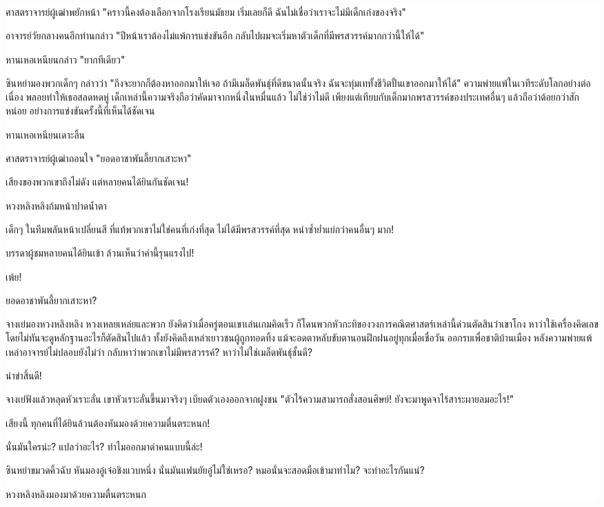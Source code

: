 ศาสตราจารย์ผู้เฒ่าพยักหน้า "คราวนี้คงต้องเลือกจากโรงเรียนมัธยม เริ่มเลยก็ดี ฉันไม่เชื่อว่าเราจะไม่มีเด็กเก่งของจริง"


อาจารย์วัยกลางคนอีกท่านกล่าว "ปีหน้าเราต้องไม่แพ้การแข่งขันอีก กลับไปผมจะเริ่มหาตัวเด็กที่มีพรสวรรค์มากกว่านี้ให้ได้"


หานเหอเหนียนกล่าว "ยากทีเดียว"


ซินหย่ามองพวกเด็กๆ กล่าวว่า "ถึงจะยากก็ต้องหาออกมาให้เจอ ถ้ามีเมล็ดพันธ์ุที่ดีขนาดนั้นจริง ฉันจะทุ่มเททั้งชีวิตปั้นเขาออกมาให้ได้" ความพ่ายแพ้ในเวทีระดับโลกอย่างต่อเนื่อง พลอยทำให้เธอสลดหดหู่ เด็กเหล่านี้ความจริงถือว่าคัดมาจากหนึ่งในหมื่นแล้ว ไม่ใช่ว่าไม่ดี เพียงแต่เทียบกับเด็กมากพรสวรรค์ของประเทศอื่นๆ แล้วถือว่าด้อยกว่าสักหน่อย อย่างการแข่งขันครั้งนี้ที่เห็นได้ชัดเจน


หานเหอเหนียนเดาะลิ้น


ศาสตราจารย์ผู้เฒ่าถอนใจ "ยอดอาชาพันลี้ยากเสาะหา"


เสียงของพวกเขาถึงไม่ดัง แต่หลายคนได้ยินกันชัดเจน!


หวงหลิงหลิงก้มหน้าปาดน้ำตา


เด็กๆ ในทีมพลันหน้าเปลี่ยนสี ที่แท้พวกเขาไม่ใช่คนที่เก่งที่สุด ไม่ได้มีพรสวรรค์ที่สุด หนำซ้ำย่ำแย่กว่าคนอื่นๆ มาก!


บรรดาผู้ชมหลายคนได้ยินเข้า ล้วนเห็นว่าคำนี้รุนแรงไป!


เพ้ย!


ยอดอาชาพันลี้ยากเสาะหา?


จางเย่มองหวงหลิงหลิง หวงเหลยเหล่ยและพวก ยังคิดว่าเมื่อครู่ตอนเขาเล่นเกมคิดเร็ว ก็โดนพวกหัวกะทิของวงการคณิตศาสตร์เหล่านี้ด่วนตัดสินว่าเขาโกง หาว่าใช้เครื่องคิดเลข โดยไม่ทันจะดูหลักฐานอะไรก็ตัดสินไปแล้ว ทั้งยังคิดถึงเหล่าเยาวชนผู้ถูกทอดทิ้ง แม้จะอดตาหลับขับตานอนฝึกฝนอยู่ทุกเมื่อเชื่อวัน ออกรบเพื่อชาติบ้านเมือง หลังความพ่ายแพ้ เหล่าอาจารย์ไม่ปลอบยังไม่ว่า กลับหาว่าพวกเขาไม่มีพรสวรรค์? หาว่าไม่ใช่เมล็ดพันธุ์ชั้นดี?


น่าขำสิ้นดี!


จางเย่ฟังแล้วหลุดหัวเราะลั่น เขาหัวเราะลั่นขึ้นมาจริงๆ เบียดตัวเองออกจากฝูงชน "ตัวไร้ความสามารถสั่งสอนศิษย์! ยังจะมาพูดจาไร้สาระผายลมอะไร!"


เสียงนี้ ทุกคนที่ได้ยินล้วนต้องหันมองด้วยความตื่นตระหนก!


นั่นมันใครน่ะ? แปลว่าอะไร? ทำไมออกมาด่าคนแบบนี้ล่ะ!


ซินหย่าขมวดคิ้วฉับ หันมองอู๋เจ๋อชิงแวบหนึ่ง นั่นมันแฟนยัยอู๋ไม่ใช่เหรอ? หมอนั่นจะสอดมือเข้ามาทำไม? จะทำอะไรกันแน่?


หวงหลิงหลิงมองมาด้วยความตื่นตระหนก
